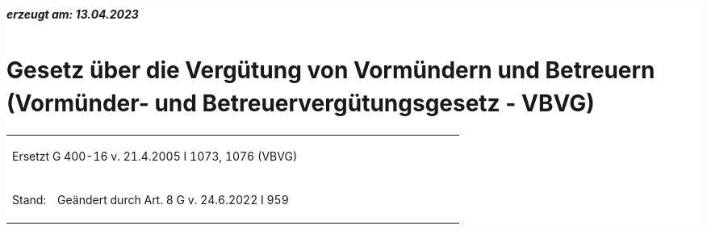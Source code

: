  
  

##### erzeugt am: 13.04.2023

</td>

</tr>

</table>

<span id="BJNR092500021.html"></span>

# Gesetz über die Vergütung von Vormündern und Betreuern (Vormünder- und Betreuervergütungsgesetz - VBVG)

<div>

<div class="jnhtml">

<table width="100%">

<colgroup>

<col width="10%">

</col>

<col width="90%">

</col>

</colgroup>

<tr>

<td colspan="2">

Ersetzt G 400-16 v. 21.4.2005 I 1073, 1076 (VBVG)

</div>

</div>

</td>

</tr>

<tr>

<td>

Stand:

</td>

<td>

Geändert durch Art. 8 G v. 24.6.2022 I 959

</td>

</tr>
